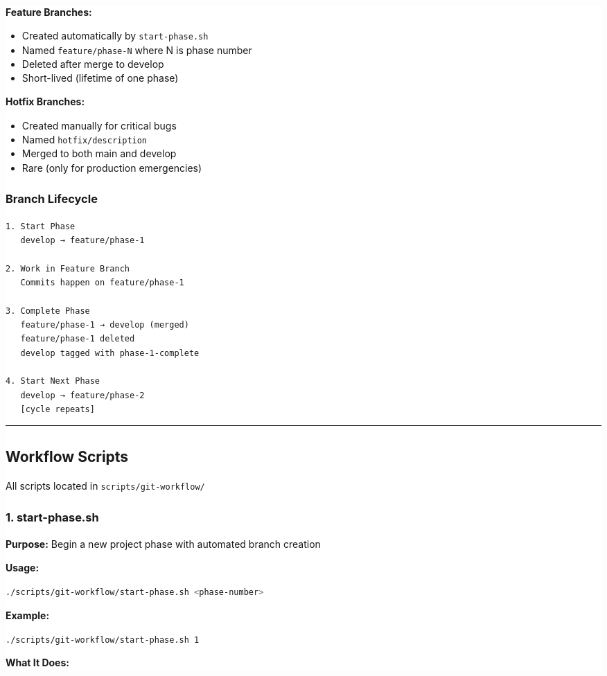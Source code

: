 **Feature Branches:**

- Created automatically by `start-phase.sh`
- Named `feature/phase-N` where N is phase number
- Deleted after merge to develop
- Short-lived (lifetime of one phase)

**Hotfix Branches:**

- Created manually for critical bugs
- Named `hotfix/description`
- Merged to both main and develop
- Rare (only for production emergencies)

### Branch Lifecycle

```
1. Start Phase
   develop → feature/phase-1

2. Work in Feature Branch
   Commits happen on feature/phase-1

3. Complete Phase
   feature/phase-1 → develop (merged)
   feature/phase-1 deleted
   develop tagged with phase-1-complete

4. Start Next Phase
   develop → feature/phase-2
   [cycle repeats]
```

---

## Workflow Scripts

All scripts located in `scripts/git-workflow/`

### 1. start-phase.sh

**Purpose:** Begin a new project phase with automated branch creation

**Usage:**

```bash
./scripts/git-workflow/start-phase.sh <phase-number>
```

**Example:**

```bash
./scripts/git-workflow/start-phase.sh 1
```

**What It Does:**
